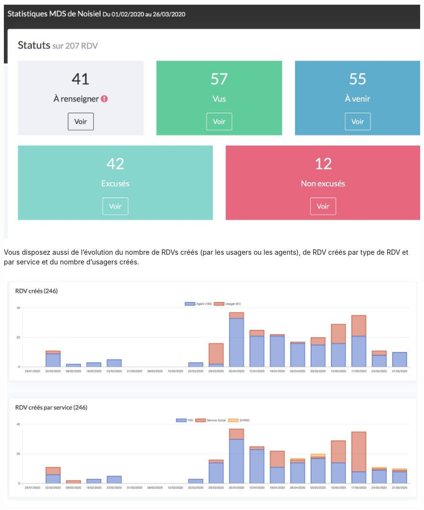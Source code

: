 ![](.gitbook/assets/screenshot_2020-11-24_at_16.31.37.png)

Vous disposez aussi de l’évolution du nombre de RDVs créés \(par les usagers ou les agents\), de RDV créés par type de RDV et par service et du nombre d’usagers créés.

![](.gitbook/assets/screenshot_2020-11-24_at_16.32.02.png)
